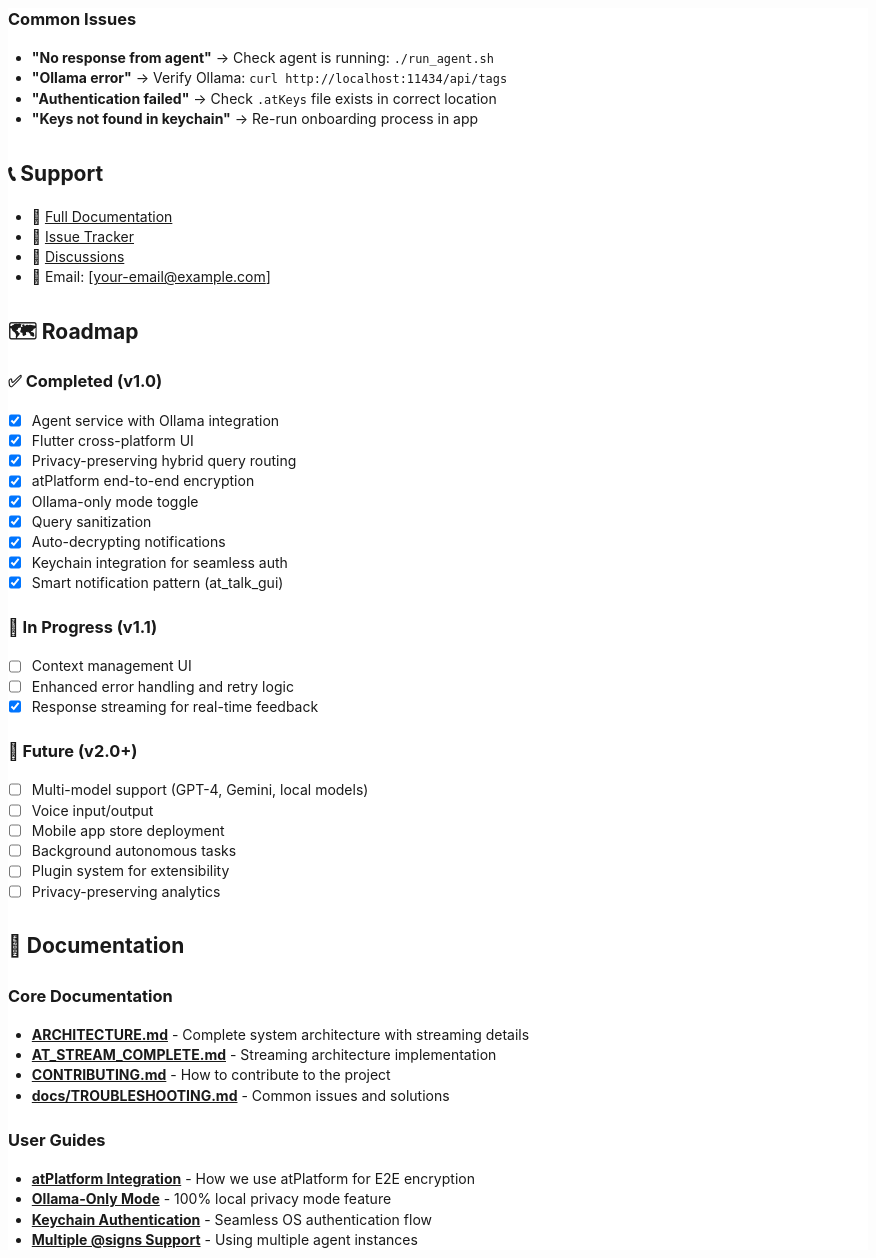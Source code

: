 ### Common Issues
- **"No response from agent"** → Check agent is running: `./run_agent.sh`
- **"Ollama error"** → Verify Ollama: `curl http://localhost:11434/api/tags`
- **"Authentication failed"** → Check `.atKeys` file exists in correct location
- **"Keys not found in keychain"** → Re-run onboarding process in app

## 📞 Support

- 📖 [Full Documentation](ARCHITECTURE.md)
- 🐛 [Issue Tracker](https://github.com/cconstab/personalagent/issues)
- 💬 [Discussions](https://github.com/cconstab/personalagent/discussions)
- 📧 Email: [your-email@example.com]

## 🗺️ Roadmap

### ✅ Completed (v1.0)
- [x] Agent service with Ollama integration
- [x] Flutter cross-platform UI
- [x] Privacy-preserving hybrid query routing
- [x] atPlatform end-to-end encryption
- [x] Ollama-only mode toggle
- [x] Query sanitization
- [x] Auto-decrypting notifications
- [x] Keychain integration for seamless auth
- [x] Smart notification pattern (at_talk_gui)

### 🚧 In Progress (v1.1)
- [ ] Context management UI
- [ ] Enhanced error handling and retry logic
- [x] Response streaming for real-time feedback

### 🔮 Future (v2.0+)
- [ ] Multi-model support (GPT-4, Gemini, local models)
- [ ] Voice input/output
- [ ] Mobile app store deployment
- [ ] Background autonomous tasks
- [ ] Plugin system for extensibility
- [ ] Privacy-preserving analytics

## 📖 Documentation

### Core Documentation
- **[ARCHITECTURE.md](ARCHITECTURE.md)** - Complete system architecture with streaming details
- **[AT_STREAM_COMPLETE.md](AT_STREAM_COMPLETE.md)** - Streaming architecture implementation
- **[CONTRIBUTING.md](CONTRIBUTING.md)** - How to contribute to the project
- **[docs/TROUBLESHOOTING.md](docs/TROUBLESHOOTING.md)** - Common issues and solutions

### User Guides
- **[atPlatform Integration](docs/guides/ATSIGN_ARCHITECTURE.md)** - How we use atPlatform for E2E encryption
- **[Ollama-Only Mode](docs/guides/OLLAMA_ONLY_MODE.md)** - 100% local privacy mode feature
- **[Keychain Authentication](docs/guides/KEYCHAIN_AUTH.md)** - Seamless OS authentication flow
- **[Multiple @signs Support](docs/guides/MULTI_ATSIGN_SUPPORT.md)** - Using multiple agent instances
